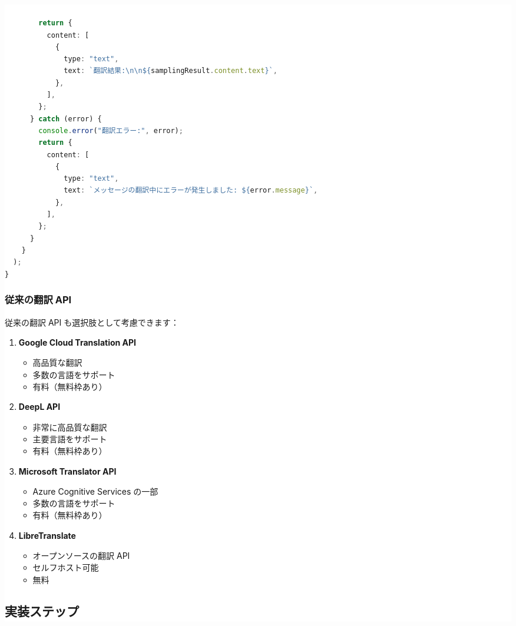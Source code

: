 ```typescript

        return {
          content: [
            {
              type: "text",
              text: `翻訳結果:\n\n${samplingResult.content.text}`,
            },
          ],
        };
      } catch (error) {
        console.error("翻訳エラー:", error);
        return {
          content: [
            {
              type: "text",
              text: `メッセージの翻訳中にエラーが発生しました: ${error.message}`,
            },
          ],
        };
      }
    }
  );
}
```

### 従来の翻訳 API

従来の翻訳 API も選択肢として考慮できます：

1. **Google Cloud Translation API**

   - 高品質な翻訳
   - 多数の言語をサポート
   - 有料（無料枠あり）

2. **DeepL API**

   - 非常に高品質な翻訳
   - 主要言語をサポート
   - 有料（無料枠あり）

3. **Microsoft Translator API**

   - Azure Cognitive Services の一部
   - 多数の言語をサポート
   - 有料（無料枠あり）

4. **LibreTranslate**
   - オープンソースの翻訳 API
   - セルフホスト可能
   - 無料

## 実装ステップ
